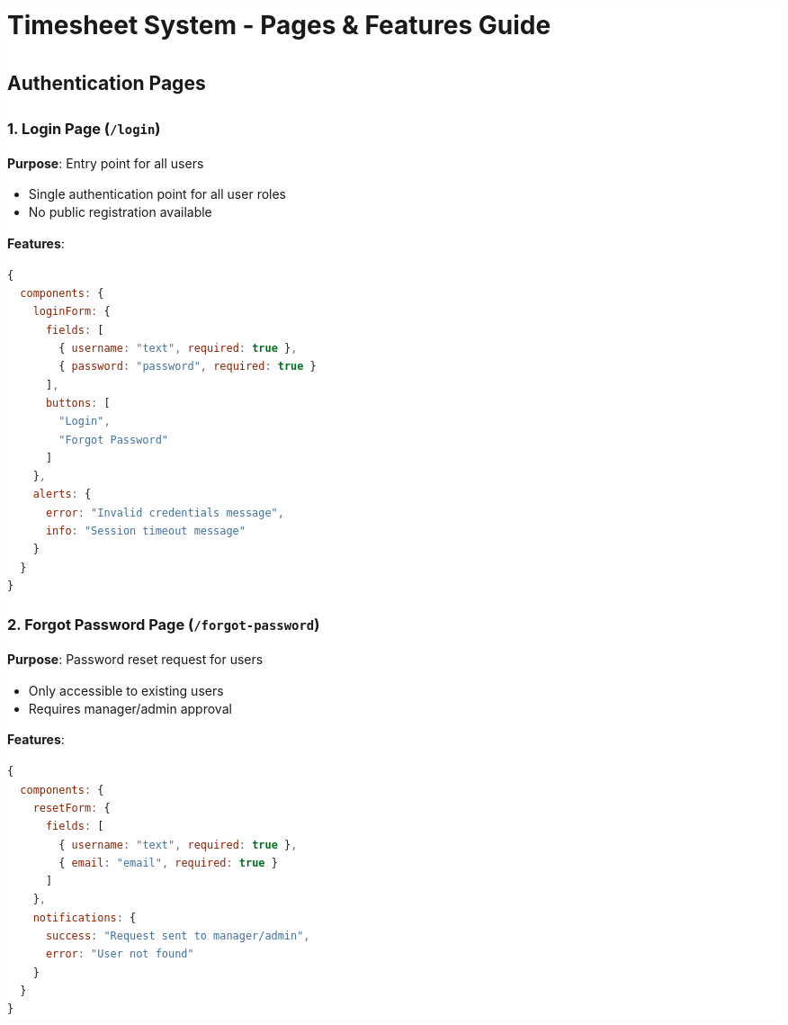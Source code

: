 # Timesheet System - Pages & Features Guide

## Authentication Pages

### 1. Login Page (`/login`)

**Purpose**: Entry point for all users

- Single authentication point for all user roles
- No public registration available

**Features**:

```javascript
{
  components: {
    loginForm: {
      fields: [
        { username: "text", required: true },
        { password: "password", required: true }
      ],
      buttons: [
        "Login",
        "Forgot Password"
      ]
    },
    alerts: {
      error: "Invalid credentials message",
      info: "Session timeout message"
    }
  }
}
```

### 2. Forgot Password Page (`/forgot-password`)

**Purpose**: Password reset request for users

- Only accessible to existing users
- Requires manager/admin approval

**Features**:

```javascript
{
  components: {
    resetForm: {
      fields: [
        { username: "text", required: true },
        { email: "email", required: true }
      ]
    },
    notifications: {
      success: "Request sent to manager/admin",
      error: "User not found"
    }
  }
}
```
